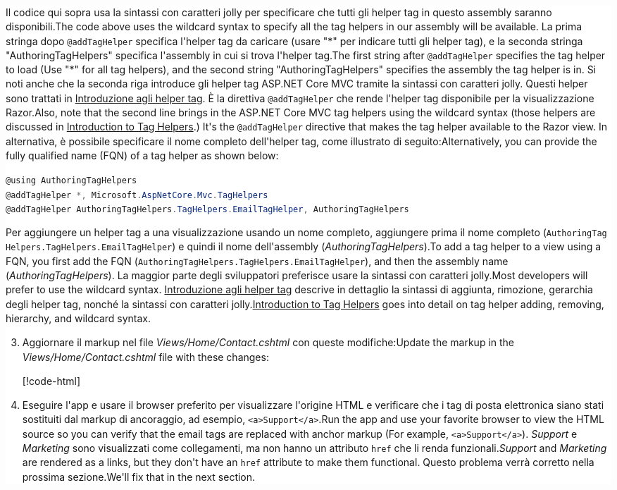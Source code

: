    <span data-ttu-id="73d38-136">Il codice qui sopra usa la sintassi con caratteri jolly per specificare che tutti gli helper tag in questo assembly saranno disponibili.</span><span class="sxs-lookup"><span data-stu-id="73d38-136">The code above uses the wildcard syntax to specify all the tag helpers in our assembly will be available.</span></span> <span data-ttu-id="73d38-137">La prima stringa dopo `@addTagHelper` specifica l'helper tag da caricare (usare "\*" per indicare tutti gli helper tag), e la seconda stringa "AuthoringTagHelpers" specifica l'assembly in cui si trova l'helper tag.</span><span class="sxs-lookup"><span data-stu-id="73d38-137">The first string after `@addTagHelper` specifies the tag helper to load (Use "\*" for all tag helpers), and the second string "AuthoringTagHelpers" specifies the assembly the tag helper is in.</span></span> <span data-ttu-id="73d38-138">Si noti anche che la seconda riga introduce gli helper tag ASP.NET Core MVC tramite la sintassi con caratteri jolly. Questi helper sono trattati in [Introduzione agli helper tag](intro.md). È la direttiva `@addTagHelper` che rende l'helper tag disponibile per la visualizzazione Razor.</span><span class="sxs-lookup"><span data-stu-id="73d38-138">Also, note that the second line brings in the ASP.NET Core MVC tag helpers using the wildcard syntax (those helpers are discussed in [Introduction to Tag Helpers](intro.md).) It's the `@addTagHelper` directive that makes the tag helper available to the Razor view.</span></span> <span data-ttu-id="73d38-139">In alternativa, è possibile specificare il nome completo dell'helper tag, come illustrato di seguito:</span><span class="sxs-lookup"><span data-stu-id="73d38-139">Alternatively, you can provide the fully qualified name (FQN) of a tag helper as shown below:</span></span>
    
```csharp
@using AuthoringTagHelpers
@addTagHelper *, Microsoft.AspNetCore.Mvc.TagHelpers
@addTagHelper AuthoringTagHelpers.TagHelpers.EmailTagHelper, AuthoringTagHelpers
```
    

    
<span data-ttu-id="73d38-140">Per aggiungere un helper tag a una visualizzazione usando un nome completo, aggiungere prima il nome completo (`AuthoringTagHelpers.TagHelpers.EmailTagHelper`) e quindi il nome dell'assembly (*AuthoringTagHelpers*).</span><span class="sxs-lookup"><span data-stu-id="73d38-140">To add a tag helper to a view using a FQN, you first add the FQN (`AuthoringTagHelpers.TagHelpers.EmailTagHelper`), and then the assembly name (*AuthoringTagHelpers*).</span></span> <span data-ttu-id="73d38-141">La maggior parte degli sviluppatori preferisce usare la sintassi con caratteri jolly.</span><span class="sxs-lookup"><span data-stu-id="73d38-141">Most developers will prefer to use the wildcard syntax.</span></span> <span data-ttu-id="73d38-142">[Introduzione agli helper tag](intro.md) descrive in dettaglio la sintassi di aggiunta, rimozione, gerarchia degli helper tag, nonché la sintassi con caratteri jolly.</span><span class="sxs-lookup"><span data-stu-id="73d38-142">[Introduction to Tag Helpers](intro.md) goes into detail on tag helper adding, removing, hierarchy, and wildcard syntax.</span></span>
    
3. <span data-ttu-id="73d38-143">Aggiornare il markup nel file *Views/Home/Contact.cshtml* con queste modifiche:</span><span class="sxs-lookup"><span data-stu-id="73d38-143">Update the markup in the *Views/Home/Contact.cshtml* file with these changes:</span></span>

   [!code-html[](../../../mvc/views/tag-helpers/authoring/sample/AuthoringTagHelpers/src/AuthoringTagHelpers/Views/Home/Contact.cshtml?highlight=15,16&range=1-17)]

4. <span data-ttu-id="73d38-144">Eseguire l'app e usare il browser preferito per visualizzare l'origine HTML e verificare che i tag di posta elettronica siano stati sostituiti dal markup di ancoraggio, ad esempio, `<a>Support</a>`.</span><span class="sxs-lookup"><span data-stu-id="73d38-144">Run the app and use your favorite browser to view the HTML source so you can verify that the email tags are replaced with anchor markup (For example, `<a>Support</a>`).</span></span> <span data-ttu-id="73d38-145">*Support* e *Marketing* sono visualizzati come collegamenti, ma non hanno un attributo `href` che li renda funzionali.</span><span class="sxs-lookup"><span data-stu-id="73d38-145">*Support* and *Marketing* are rendered as a links, but they don't have an `href` attribute to make them functional.</span></span> <span data-ttu-id="73d38-146">Questo problema verrà corretto nella prossima sezione.</span><span class="sxs-lookup"><span data-stu-id="73d38-146">We'll fix that in the next section.</span></span>
